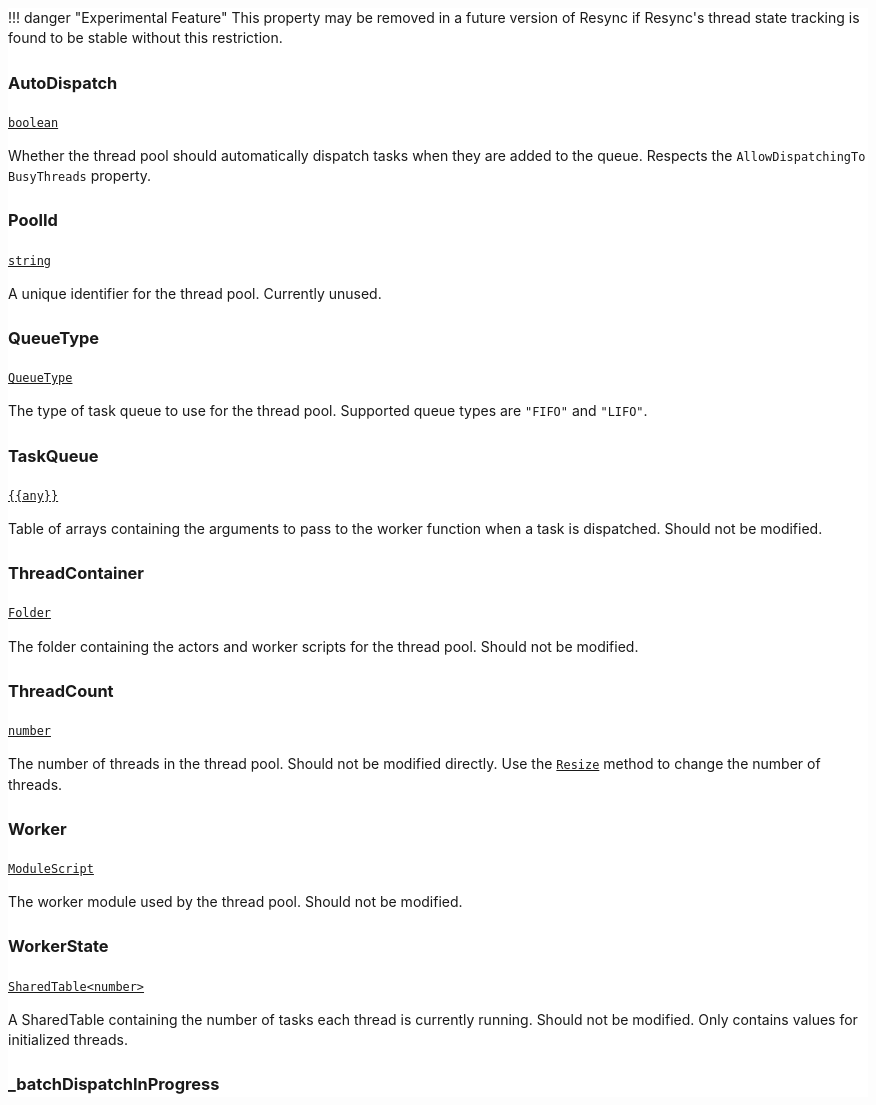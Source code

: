 !!! danger "Experimental Feature"
    This property may be removed in a future version of Resync if Resync's thread state tracking is found to be stable without this restriction.

### AutoDispatch

[`boolean`](https://create.roblox.com/docs/luau/booleans)

Whether the thread pool should automatically dispatch tasks when they are added to the queue. Respects the `AllowDispatchingToBusyThreads` property.

### PoolId

[`string`](https://create.roblox.com/docs/luau/strings)

A unique identifier for the thread pool. Currently unused.

### QueueType

[`QueueType`](types.md#queuetype)

The type of task queue to use for the thread pool. Supported queue types are `"FIFO"` and `"LIFO"`.

### TaskQueue

[`{{any}}`](https://create.roblox.com/docs/luau/tables)

Table of arrays containing the arguments to pass to the worker function when a task is dispatched. Should not be modified.

### ThreadContainer

[`Folder`](https://create.roblox.com/docs/reference/engine/classes/Folder)

The folder containing the actors and worker scripts for the thread pool. Should not be modified.

### ThreadCount

[`number`](https://create.roblox.com/docs/luau/numbers)

The number of threads in the thread pool. Should not be modified directly. Use the [`Resize`](#resize) method to change the number of threads.

### Worker

[`ModuleScript`](https://create.roblox.com/docs/reference/engine/classes/ModuleScript)

The worker module used by the thread pool. Should not be modified.

### WorkerState

[`SharedTable<number>`](https://create.roblox.com/docs/reference/engine/datatypes/SharedTable)

A SharedTable containing the number of tasks each thread is currently running. Should not be modified. Only contains values for initialized threads.

### _batchDispatchInProgress
